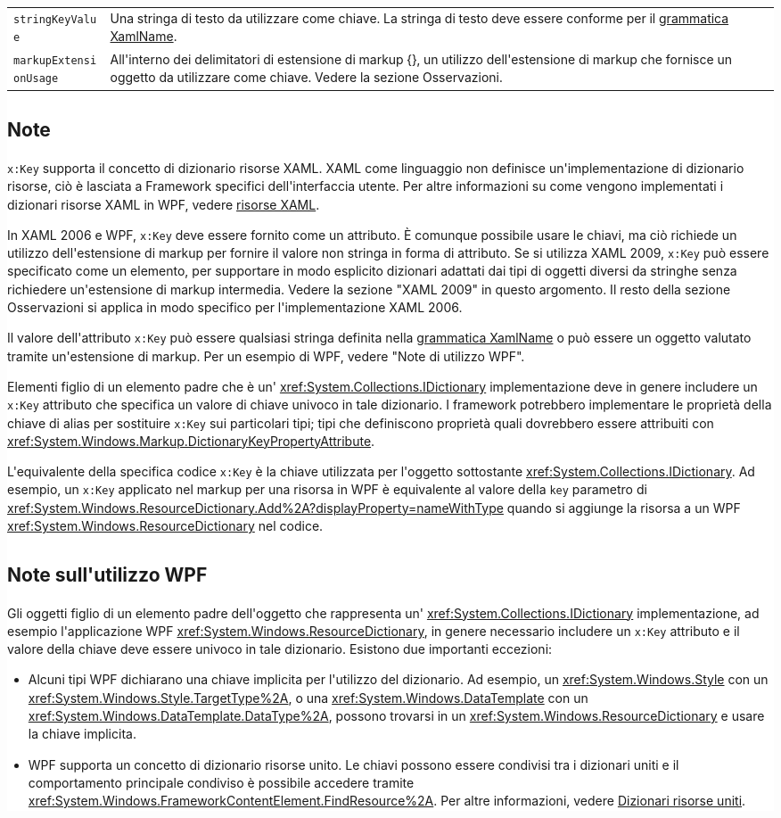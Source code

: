 |||  
|-|-|  
|`stringKeyValue`|Una stringa di testo da utilizzare come chiave. La stringa di testo deve essere conforme per il [grammatica XamlName](xamlname-grammar.md).|  
|`markupExtensionUsage`|All'interno dei delimitatori di estensione di markup {}, un utilizzo dell'estensione di markup che fornisce un oggetto da utilizzare come chiave. Vedere la sezione Osservazioni.|  
  
## <a name="remarks"></a>Note  
 `x:Key` supporta il concetto di dizionario risorse XAML. XAML come linguaggio non definisce un'implementazione di dizionario risorse, ciò è lasciata a Framework specifici dell'interfaccia utente. Per altre informazioni su come vengono implementati i dizionari risorse XAML in WPF, vedere [risorse XAML](../wpf/advanced/xaml-resources.md).  
  
 In XAML 2006 e WPF, `x:Key` deve essere fornito come un attributo. È comunque possibile usare le chiavi, ma ciò richiede un utilizzo dell'estensione di markup per fornire il valore non stringa in forma di attributo. Se si utilizza XAML 2009, `x:Key` può essere specificato come un elemento, per supportare in modo esplicito dizionari adattati dai tipi di oggetti diversi da stringhe senza richiedere un'estensione di markup intermedia. Vedere la sezione "XAML 2009" in questo argomento. Il resto della sezione Osservazioni si applica in modo specifico per l'implementazione XAML 2006.  
  
 Il valore dell'attributo `x:Key` può essere qualsiasi stringa definita nella [grammatica XamlName](xamlname-grammar.md) o può essere un oggetto valutato tramite un'estensione di markup. Per un esempio di WPF, vedere "Note di utilizzo WPF".  
  
 Elementi figlio di un elemento padre che è un' <xref:System.Collections.IDictionary> implementazione deve in genere includere un `x:Key` attributo che specifica un valore di chiave univoco in tale dizionario. I framework potrebbero implementare le proprietà della chiave di alias per sostituire `x:Key` sui particolari tipi; tipi che definiscono proprietà quali dovrebbero essere attribuiti con <xref:System.Windows.Markup.DictionaryKeyPropertyAttribute>.  
  
 L'equivalente della specifica codice `x:Key` è la chiave utilizzata per l'oggetto sottostante <xref:System.Collections.IDictionary>. Ad esempio, un `x:Key` applicato nel markup per una risorsa in WPF è equivalente al valore della `key` parametro di <xref:System.Windows.ResourceDictionary.Add%2A?displayProperty=nameWithType> quando si aggiunge la risorsa a un WPF <xref:System.Windows.ResourceDictionary> nel codice.  
  
## <a name="wpf-usage-notes"></a>Note sull'utilizzo WPF  
 Gli oggetti figlio di un elemento padre dell'oggetto che rappresenta un' <xref:System.Collections.IDictionary> implementazione, ad esempio l'applicazione WPF <xref:System.Windows.ResourceDictionary>, in genere necessario includere un `x:Key` attributo e il valore della chiave deve essere univoco in tale dizionario. Esistono due importanti eccezioni:  
  
-   Alcuni tipi WPF dichiarano una chiave implicita per l'utilizzo del dizionario. Ad esempio, un <xref:System.Windows.Style> con un <xref:System.Windows.Style.TargetType%2A>, o una <xref:System.Windows.DataTemplate> con un <xref:System.Windows.DataTemplate.DataType%2A>, possono trovarsi in un <xref:System.Windows.ResourceDictionary> e usare la chiave implicita.  
  
-   WPF supporta un concetto di dizionario risorse unito. Le chiavi possono essere condivisi tra i dizionari uniti e il comportamento principale condiviso è possibile accedere tramite <xref:System.Windows.FrameworkContentElement.FindResource%2A>. Per altre informazioni, vedere [Dizionari risorse uniti](../wpf/advanced/merged-resource-dictionaries.md).  
  